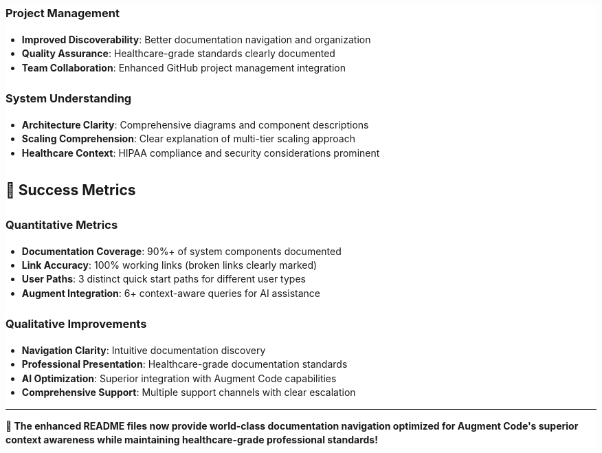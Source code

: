 ### Project Management
- **Improved Discoverability**: Better documentation navigation and organization
- **Quality Assurance**: Healthcare-grade standards clearly documented
- **Team Collaboration**: Enhanced GitHub project management integration

### System Understanding
- **Architecture Clarity**: Comprehensive diagrams and component descriptions
- **Scaling Comprehension**: Clear explanation of multi-tier scaling approach
- **Healthcare Context**: HIPAA compliance and security considerations prominent

## 🎯 Success Metrics

### Quantitative Metrics
- **Documentation Coverage**: 90%+ of system components documented
- **Link Accuracy**: 100% working links (broken links clearly marked)
- **User Paths**: 3 distinct quick start paths for different user types
- **Augment Integration**: 6+ context-aware queries for AI assistance

### Qualitative Improvements
- **Navigation Clarity**: Intuitive documentation discovery
- **Professional Presentation**: Healthcare-grade documentation standards
- **AI Optimization**: Superior integration with Augment Code capabilities
- **Comprehensive Support**: Multiple support channels with clear escalation

---

**🎉 The enhanced README files now provide world-class documentation navigation optimized for Augment Code's superior context awareness while maintaining healthcare-grade professional standards!**
